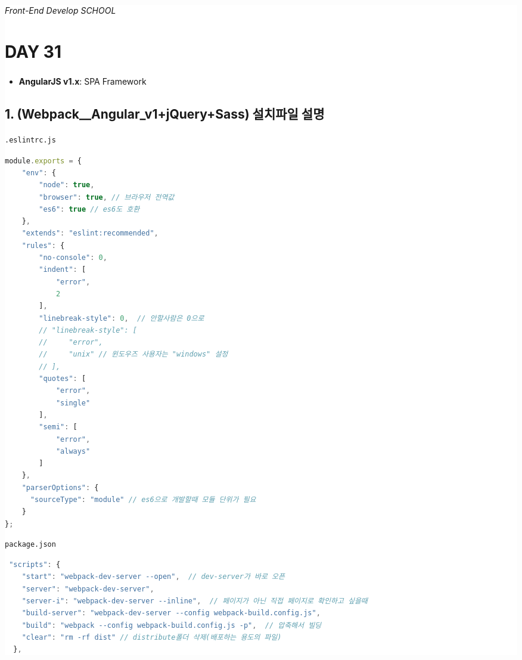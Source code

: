 ###### Front-End Develop SCHOOL

# DAY 31

- __AngularJS v1.x__: SPA Framework


## 1. (Webpack__Angular_v1+jQuery+Sass) 설치파일 설명

`.eslintrc.js`
```js
module.exports = {
    "env": {
        "node": true,
        "browser": true, // 브라우저 전역값 
        "es6": true // es6도 호환
    },
    "extends": "eslint:recommended",
    "rules": {
        "no-console": 0,
        "indent": [
            "error",
            2  
        ],
        "linebreak-style": 0,  // 안할사람은 0으로
        // "linebreak-style": [
        //     "error",
        //     "unix" // 윈도우즈 사용자는 "windows" 설정
        // ],
        "quotes": [
            "error",
            "single"
        ],
        "semi": [
            "error",
            "always"
        ]
    },
    "parserOptions": {
      "sourceType": "module" // es6으로 개발할때 모듈 단위가 필요
    }
};
```

`package.json`

```js
 "scripts": {
    "start": "webpack-dev-server --open",  // dev-server가 바로 오픈
    "server": "webpack-dev-server",
    "server-i": "webpack-dev-server --inline",  // 페이지가 아닌 직접 페이지로 확인하고 싶을때 
    "build-server": "webpack-dev-server --config webpack-build.config.js", 
    "build": "webpack --config webpack-build.config.js -p",  // 압축해서 빌딩
    "clear": "rm -rf dist" // distribute폴더 삭제(배포하는 용도의 파일)
  },
```
